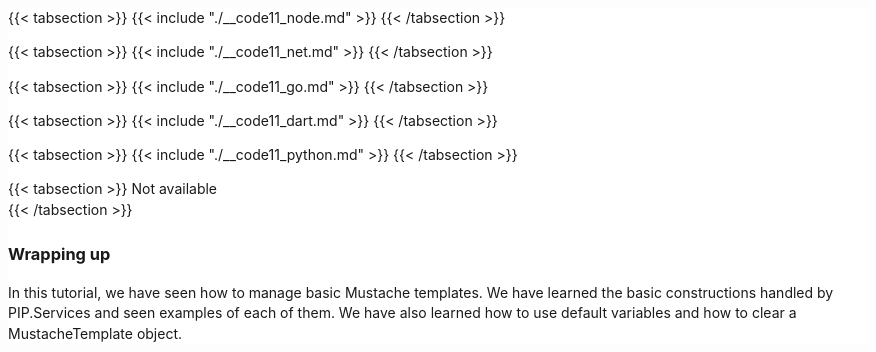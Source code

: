 {{< tabsection >}}
  {{< include "./__code11_node.md" >}}
{{< /tabsection >}}

{{< tabsection >}}
  {{< include "./__code11_net.md" >}}
{{< /tabsection >}}

{{< tabsection >}}
  {{< include "./__code11_go.md" >}}
{{< /tabsection >}}

{{< tabsection >}}
  {{< include "./__code11_dart.md" >}}
{{< /tabsection >}}

{{< tabsection >}}
  {{< include "./__code11_python.md" >}}
{{< /tabsection >}}

{{< tabsection >}}
  Not available  
{{< /tabsection >}}

### Wrapping up

In this tutorial, we have seen how to manage basic Mustache templates. We have learned the basic constructions handled by PIP.Services and seen examples of each of them. We have also learned how to use default variables and how to clear a MustacheTemplate object.
